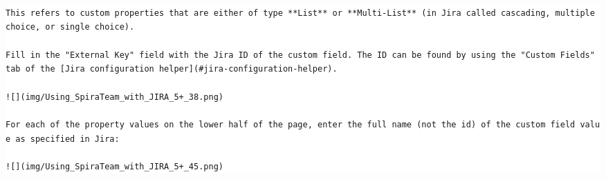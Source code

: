     This refers to custom properties that are either of type **List** or **Multi-List** (in Jira called cascading, multiple choice, or single choice). 

    Fill in the "External Key" field with the Jira ID of the custom field. The ID can be found by using the "Custom Fields" tab of the [Jira configuration helper](#jira-configuration-helper).

    ![](img/Using_SpiraTeam_with_JIRA_5+_38.png)

    For each of the property values on the lower half of the page, enter the full name (not the id) of the custom field value as specified in Jira:

    ![](img/Using_SpiraTeam_with_JIRA_5+_45.png)
